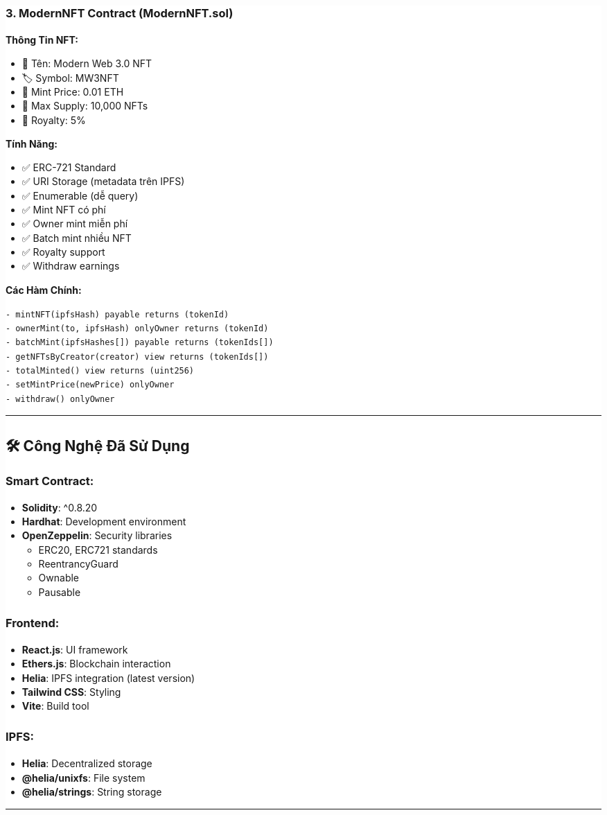 
### 3. **ModernNFT Contract** (ModernNFT.sol)
**Thông Tin NFT:**
- 📛 Tên: Modern Web 3.0 NFT
- 🏷️ Symbol: MW3NFT
- 💎 Mint Price: 0.01 ETH
- 🔢 Max Supply: 10,000 NFTs
- 👑 Royalty: 5%

**Tính Năng:**
- ✅ ERC-721 Standard
- ✅ URI Storage (metadata trên IPFS)
- ✅ Enumerable (dễ query)
- ✅ Mint NFT có phí
- ✅ Owner mint miễn phí
- ✅ Batch mint nhiều NFT
- ✅ Royalty support
- ✅ Withdraw earnings

**Các Hàm Chính:**
```solidity
- mintNFT(ipfsHash) payable returns (tokenId)
- ownerMint(to, ipfsHash) onlyOwner returns (tokenId)
- batchMint(ipfsHashes[]) payable returns (tokenIds[])
- getNFTsByCreator(creator) view returns (tokenIds[])
- totalMinted() view returns (uint256)
- setMintPrice(newPrice) onlyOwner
- withdraw() onlyOwner
```

---

## 🛠️ Công Nghệ Đã Sử Dụng

### Smart Contract:
- **Solidity**: ^0.8.20
- **Hardhat**: Development environment
- **OpenZeppelin**: Security libraries
  - ERC20, ERC721 standards
  - ReentrancyGuard
  - Ownable
  - Pausable

### Frontend:
- **React.js**: UI framework
- **Ethers.js**: Blockchain interaction
- **Helia**: IPFS integration (latest version)
- **Tailwind CSS**: Styling
- **Vite**: Build tool

### IPFS:
- **Helia**: Decentralized storage
- **@helia/unixfs**: File system
- **@helia/strings**: String storage

---